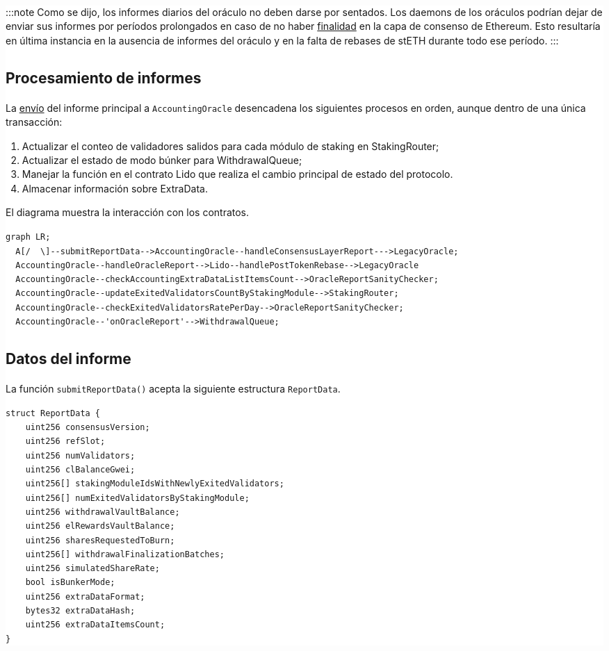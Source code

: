 :::note
Como se dijo, los informes diarios del oráculo no deben darse por sentados.
Los daemons de los oráculos podrían dejar de enviar sus informes por períodos prolongados en caso de no haber [finalidad](https://ethereum.org/en/developers/docs/consensus-mechanisms/pos/#finality) en la capa de consenso de Ethereum.
Esto resultaría en última instancia en la ausencia de informes del oráculo y en la falta de rebases de stETH durante todo ese período.
:::

## Procesamiento de informes

La [envío](./accounting-oracle#submitreportdata) del informe principal a `AccountingOracle` desencadena los siguientes procesos en orden, aunque dentro de una única transacción:

1. Actualizar el conteo de validadores salidos para cada módulo de staking en StakingRouter;
2. Actualizar el estado de modo búnker para WithdrawalQueue;
3. Manejar la función en el contrato Lido que realiza el cambio principal de estado del protocolo.
4. Almacenar información sobre ExtraData.

El diagrama muestra la interacción con los contratos.

```mermaid
graph LR;
  A[/  \]--submitReportData-->AccountingOracle--handleConsensusLayerReport--->LegacyOracle;
  AccountingOracle--handleOracleReport-->Lido--handlePostTokenRebase-->LegacyOracle
  AccountingOracle--checkAccountingExtraDataListItemsCount-->OracleReportSanityChecker;
  AccountingOracle--updateExitedValidatorsCountByStakingModule-->StakingRouter;
  AccountingOracle--checkExitedValidatorsRatePerDay-->OracleReportSanityChecker;
  AccountingOracle--'onOracleReport'-->WithdrawalQueue;
```

## Datos del informe

La función `submitReportData()` acepta la siguiente estructura `ReportData`.

```solidity
struct ReportData {
    uint256 consensusVersion;
    uint256 refSlot;
    uint256 numValidators;
    uint256 clBalanceGwei;
    uint256[] stakingModuleIdsWithNewlyExitedValidators;
    uint256[] numExitedValidatorsByStakingModule;
    uint256 withdrawalVaultBalance;
    uint256 elRewardsVaultBalance;
    uint256 sharesRequestedToBurn;
    uint256[] withdrawalFinalizationBatches;
    uint256 simulatedShareRate;
    bool isBunkerMode;
    uint256 extraDataFormat;
    bytes32 extraDataHash;
    uint256 extraDataItemsCount;
}
```
